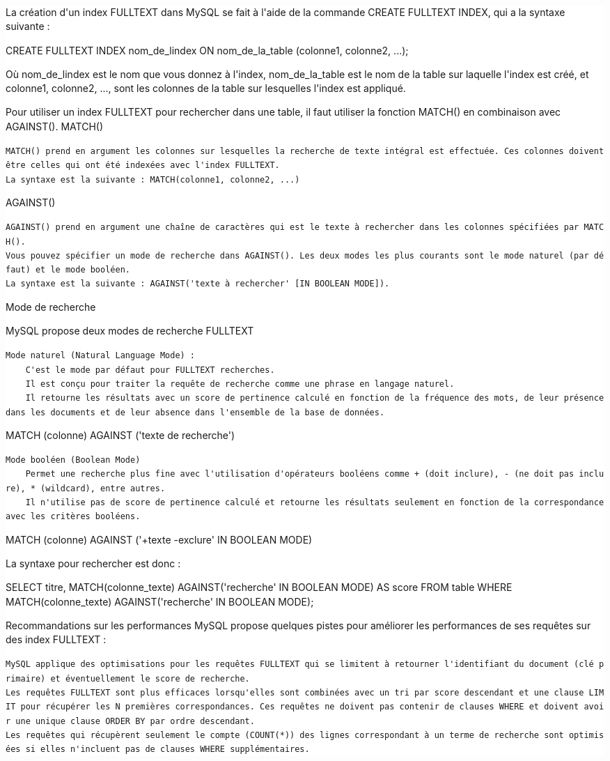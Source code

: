 La création d'un index FULLTEXT dans MySQL se fait à l'aide de la commande CREATE FULLTEXT INDEX, qui a la syntaxe suivante :

CREATE FULLTEXT INDEX nom_de_lindex ON nom_de_la_table (colonne1, colonne2, ...);

Où nom_de_lindex est le nom que vous donnez à l'index, nom_de_la_table est le nom de la table sur laquelle l'index est créé, et colonne1, colonne2, ..., sont les colonnes de la table sur lesquelles l'index est appliqué.

Pour utiliser un index FULLTEXT pour rechercher dans une table, il faut utiliser la fonction MATCH() en combinaison avec AGAINST().
MATCH()

    MATCH() prend en argument les colonnes sur lesquelles la recherche de texte intégral est effectuée. Ces colonnes doivent être celles qui ont été indexées avec l'index FULLTEXT.
    La syntaxe est la suivante : MATCH(colonne1, colonne2, ...)

AGAINST()

    AGAINST() prend en argument une chaîne de caractères qui est le texte à rechercher dans les colonnes spécifiées par MATCH().
    Vous pouvez spécifier un mode de recherche dans AGAINST(). Les deux modes les plus courants sont le mode naturel (par défaut) et le mode booléen.
    La syntaxe est la suivante : AGAINST('texte à rechercher' [IN BOOLEAN MODE]).

Mode de recherche

MySQL propose deux modes de recherche FULLTEXT

    Mode naturel (Natural Language Mode) :
        C'est le mode par défaut pour FULLTEXT recherches.
        Il est conçu pour traiter la requête de recherche comme une phrase en langage naturel.
        Il retourne les résultats avec un score de pertinence calculé en fonction de la fréquence des mots, de leur présence dans les documents et de leur absence dans l'ensemble de la base de données.

MATCH (colonne) AGAINST ('texte de recherche')

    Mode booléen (Boolean Mode)
        Permet une recherche plus fine avec l'utilisation d'opérateurs booléens comme + (doit inclure), - (ne doit pas inclure), * (wildcard), entre autres.
        Il n'utilise pas de score de pertinence calculé et retourne les résultats seulement en fonction de la correspondance avec les critères booléens.

MATCH (colonne) AGAINST ('+texte -exclure' IN BOOLEAN MODE)

La syntaxe pour rechercher est donc :

SELECT titre, MATCH(colonne_texte) AGAINST('recherche' IN BOOLEAN MODE) AS score
FROM table
WHERE MATCH(colonne_texte) AGAINST('recherche' IN BOOLEAN MODE);

 
Recommandations sur les performances
MySQL propose quelques pistes pour améliorer les performances de ses requêtes sur des index FULLTEXT :

    MySQL applique des optimisations pour les requêtes FULLTEXT qui se limitent à retourner l'identifiant du document (clé primaire) et éventuellement le score de recherche.
    Les requêtes FULLTEXT sont plus efficaces lorsqu'elles sont combinées avec un tri par score descendant et une clause LIMIT pour récupérer les N premières correspondances. Ces requêtes ne doivent pas contenir de clauses WHERE et doivent avoir une unique clause ORDER BY par ordre descendant.
    Les requêtes qui récupèrent seulement le compte (COUNT(*)) des lignes correspondant à un terme de recherche sont optimisées si elles n'incluent pas de clauses WHERE supplémentaires.
